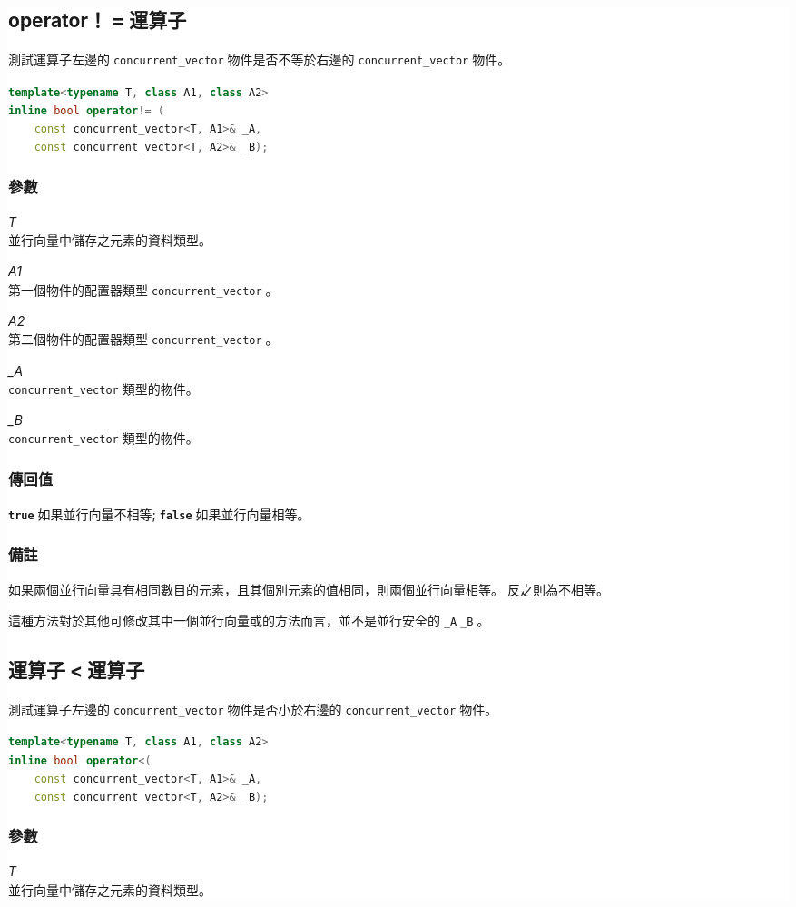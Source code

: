 ## <a name="operator-operator"></a><a name="operator_neq"></a> operator！ = 運算子

測試運算子左邊的 `concurrent_vector` 物件是否不等於右邊的 `concurrent_vector` 物件。

```cpp
template<typename T, class A1, class A2>
inline bool operator!= (
    const concurrent_vector<T, A1>& _A,
    const concurrent_vector<T, A2>& _B);
```

### <a name="parameters"></a>參數

*T*<br/>
並行向量中儲存之元素的資料類型。

*A1*<br/>
第一個物件的配置器類型 `concurrent_vector` 。

*A2*<br/>
第二個物件的配置器類型 `concurrent_vector` 。

*_A*<br/>
`concurrent_vector` 類型的物件。

*_B*<br/>
`concurrent_vector` 類型的物件。

### <a name="return-value"></a>傳回值

**`true`** 如果並行向量不相等; **`false`** 如果並行向量相等。

### <a name="remarks"></a>備註

如果兩個並行向量具有相同數目的元素，且其個別元素的值相同，則兩個並行向量相等。 反之則為不相等。

這種方法對於其他可修改其中一個並行向量或的方法而言，並不是並行安全的 `_A` `_B` 。

## <a name="operatorlt-operator"></a><a name="operator_lt"></a> 運算子 &lt; 運算子

測試運算子左邊的 `concurrent_vector` 物件是否小於右邊的 `concurrent_vector` 物件。

```cpp
template<typename T, class A1, class A2>
inline bool operator<(
    const concurrent_vector<T, A1>& _A,
    const concurrent_vector<T, A2>& _B);
```

### <a name="parameters"></a>參數

*T*<br/>
並行向量中儲存之元素的資料類型。
